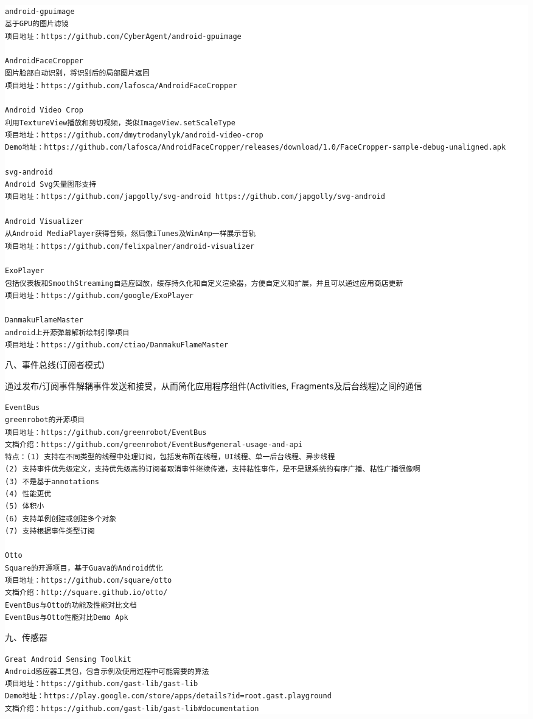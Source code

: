     android-gpuimage
    基于GPU的图片滤镜
    项目地址：https://github.com/CyberAgent/android-gpuimage

    AndroidFaceCropper
    图片脸部自动识别，将识别后的局部图片返回
    项目地址：https://github.com/lafosca/AndroidFaceCropper

    Android Video Crop
    利用TextureView播放和剪切视频，类似ImageView.setScaleType
    项目地址：https://github.com/dmytrodanylyk/android-video-crop
    Demo地址：https://github.com/lafosca/AndroidFaceCropper/releases/download/1.0/FaceCropper-sample-debug-unaligned.apk

    svg-android
    Android Svg矢量图形支持
    项目地址：https://github.com/japgolly/svg-android https://github.com/japgolly/svg-android

    Android Visualizer
    从Android MediaPlayer获得音频，然后像iTunes及WinAmp一样展示音轨
    项目地址：https://github.com/felixpalmer/android-visualizer

    ExoPlayer
    包括仪表板和SmoothStreaming自适应回放，缓存持久化和自定义渲染器，方便自定义和扩展，并且可以通过应用商店更新
    项目地址：https://github.com/google/ExoPlayer

    DanmakuFlameMaster
    android上开源弹幕解析绘制引擎项目
    项目地址：https://github.com/ctiao/DanmakuFlameMaster

八、事件总线(订阅者模式)

通过发布/订阅事件解耦事件发送和接受，从而简化应用程序组件(Activities, Fragments及后台线程)之间的通信

    EventBus
    greenrobot的开源项目
    项目地址：https://github.com/greenrobot/EventBus
    文档介绍：https://github.com/greenrobot/EventBus#general-usage-and-api
    特点：(1) 支持在不同类型的线程中处理订阅，包括发布所在线程，UI线程、单一后台线程、异步线程
    (2) 支持事件优先级定义，支持优先级高的订阅者取消事件继续传递，支持粘性事件，是不是跟系统的有序广播、粘性广播很像啊
    (3) 不是基于annotations
    (4) 性能更优
    (5) 体积小
    (6) 支持单例创建或创建多个对象
    (7) 支持根据事件类型订阅

    Otto
    Square的开源项目，基于Guava的Android优化
    项目地址：https://github.com/square/otto
    文档介绍：http://square.github.io/otto/
    EventBus与Otto的功能及性能对比文档
    EventBus与Otto性能对比Demo Apk

九、传感器

    Great Android Sensing Toolkit
    Android感应器工具包，包含示例及使用过程中可能需要的算法
    项目地址：https://github.com/gast-lib/gast-lib
    Demo地址：https://play.google.com/store/apps/details?id=root.gast.playground
    文档介绍：https://github.com/gast-lib/gast-lib#documentation
